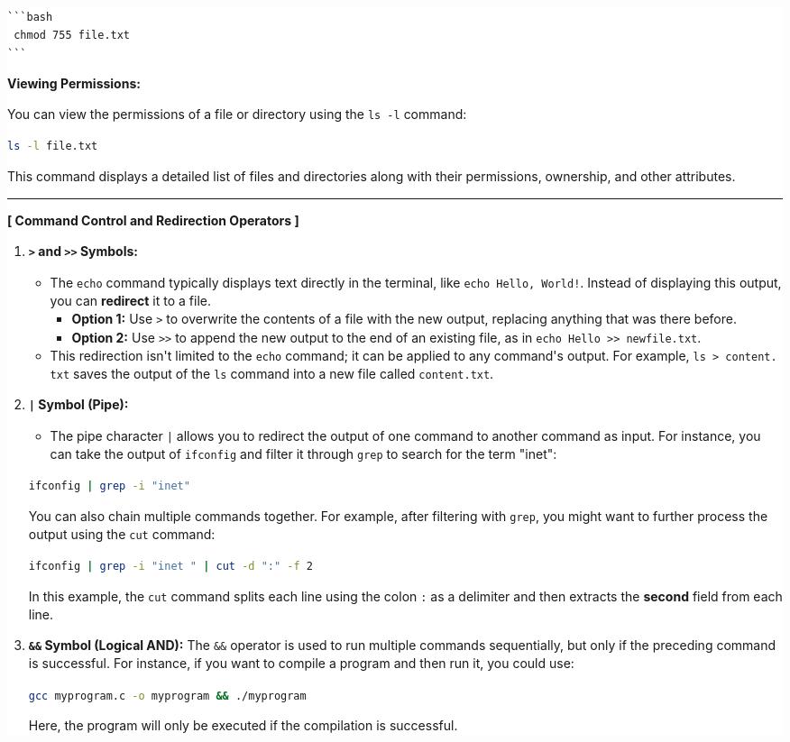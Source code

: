     ```bash
     chmod 755 file.txt
    ```
    

**Viewing Permissions:**

You can view the permissions of a file or directory using the `ls -l` command:

```bash
ls -l file.txt
```

This command displays a detailed list of files and directories along with their permissions, ownership, and other attributes.

---

**[ Command Control and Redirection Operators ]**

1. **`>` and `>>` Symbols:**
    - The `echo` command typically displays text directly in the terminal, like `echo Hello, World!`. Instead of displaying this output, you can **redirect** it to a file.
        - **Option 1:** Use `>` to overwrite the contents of a file with the new output, replacing anything that was there before.
        - **Option 2:** Use `>>` to append the new output to the end of an existing file, as in `echo Hello >> newfile.txt`.
    - This redirection isn't limited to the `echo` command; it can be applied to any command's output. For example, `ls > content.txt` saves the output of the `ls` command into a new file called `content.txt`.
2. **`|` Symbol (Pipe):**
    - The pipe character `|` allows you to redirect the output of one command to another command as input. For instance, you can take the output of `ifconfig` and filter it through `grep` to search for the term "inet":
    
    ```bash
    ifconfig | grep -i "inet"
    ```
    
    You can also chain multiple commands together. For example, after filtering with `grep`, you might want to further process the output using the `cut` command:
    
    ```bash
    ifconfig | grep -i "inet " | cut -d ":" -f 2
    ```
    
    In this example, the `cut` command splits each line using the colon `:` as a delimiter and then extracts the **second** field from each line.
    
3. **`&&` Symbol (Logical AND):** The `&&` operator is used to run multiple commands sequentially, but only if the preceding command is successful. For instance, if you want to compile a program and then run it, you could use:
    
    ```bash
    gcc myprogram.c -o myprogram && ./myprogram
    ```
    
    Here, the program will only be executed if the compilation is successful.
    